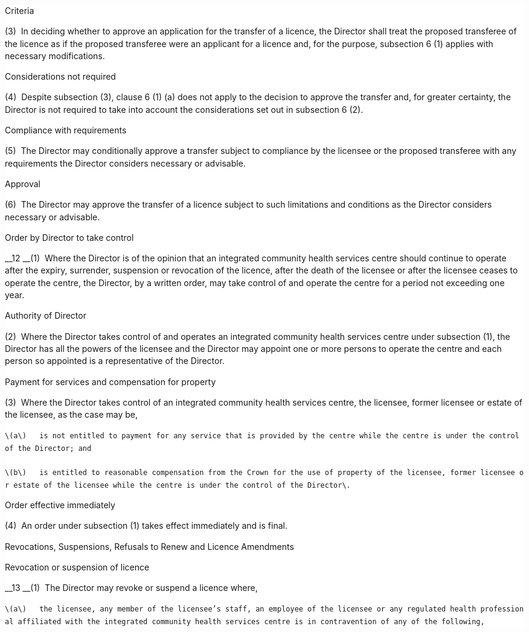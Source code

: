 Criteria

\(3\)  In deciding whether to approve an application for the transfer of a licence, the Director shall treat the proposed transferee of the licence as if the proposed transferee were an applicant for a licence and, for the purpose, subsection 6 \(1\) applies with necessary modifications\.

Considerations not required

\(4\)  Despite subsection \(3\), clause 6 \(1\) \(a\) does not apply to the decision to approve the transfer and, for greater certainty, the Director is not required to take into account the considerations set out in subsection 6 \(2\)\.

Compliance with requirements

\(5\)  The Director may conditionally approve a transfer subject to compliance by the licensee or the proposed transferee with any requirements the Director considers necessary or advisable\.

Approval

\(6\)  The Director may approve the transfer of a licence subject to such limitations and conditions as the Director considers necessary or advisable\.

Order by Director to take control

<a id="BK17"></a>__12 __\(1\)  Where the Director is of the opinion that an integrated community health services centre should continue to operate after the expiry, surrender, suspension or revocation of the licence, after the death of the licensee or after the licensee ceases to operate the centre, the Director, by a written order, may take control of and operate the centre for a period not exceeding one year\.

Authority of Director

\(2\)  Where the Director takes control of and operates an integrated community health services centre under subsection \(1\), the Director has all the powers of the licensee and the Director may appoint one or more persons to operate the centre and each person so appointed is a representative of the Director\.

Payment for services and compensation for property

\(3\)  Where the Director takes control of an integrated community health services centre, the licensee, former licensee or estate of the licensee, as the case may be,

	\(a\)	is not entitled to payment for any service that is provided by the centre while the centre is under the control of the Director; and

	\(b\)	is entitled to reasonable compensation from the Crown for the use of property of the licensee, former licensee or estate of the licensee while the centre is under the control of the Director\.

Order effective immediately

\(4\)  An order under subsection \(1\) takes effect immediately and is final\.

<a id="BK18"></a>Revocations, Suspensions, Refusals to Renew and Licence Amendments

Revocation or suspension of licence

<a id="BK19"></a>__13 __\(1\)  The Director may revoke or suspend a licence where,

	\(a\)	the licensee, any member of the licensee’s staff, an employee of the licensee or any regulated health professional affiliated with the integrated community health services centre is in contravention of any of the following,
